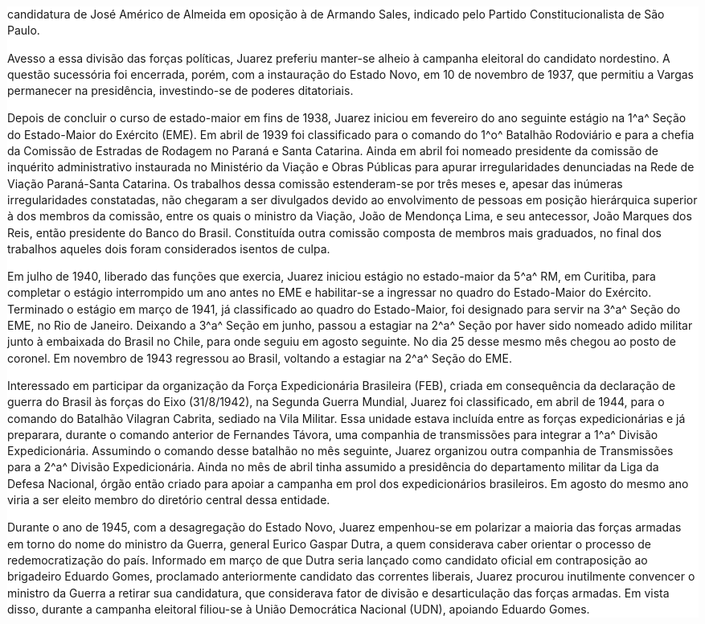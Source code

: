 candidatura de José Américo de Almeida em oposição à de Armando Sales,
indicado pelo Partido Constitucionalista de São Paulo.

Avesso a essa divisão das forças políticas, Juarez preferiu manter-se
alheio à campanha eleitoral do candidato nordestino. A questão
sucessória foi encerrada, porém, com a instauração do Estado Novo, em 10
de novembro de 1937, que permitiu a Vargas permanecer na presidência,
investindo-se de poderes ditatoriais.

Depois de concluir o curso de estado-maior em fins de 1938, Juarez
iniciou em fevereiro do ano seguinte estágio na 1^a^ Seção do
Estado-Maior do Exército (EME). Em abril de 1939 foi classificado para o
comando do 1^o^ Batalhão Rodoviário e para a chefia da Comissão de
Estradas de Rodagem no Paraná e Santa Catarina. Ainda em abril foi
nomeado presidente da comissão de inquérito administrativo instaurada no
Ministério da Viação e Obras Públicas para apurar irregularidades
denunciadas na Rede de Viação Paraná-Santa Catarina. Os trabalhos dessa
comissão estenderam-se por três meses e, apesar das inúmeras
irregularidades constatadas, não chegaram a ser divulgados devido ao
envolvimento de pessoas em posição hierárquica superior à dos membros da
comissão, entre os quais o ministro da Viação, João de Mendonça Lima, e
seu antecessor, João Marques dos Reis, então presidente do Banco do
Brasil. Constituída outra comissão composta de membros mais graduados,
no final dos trabalhos aqueles dois foram considerados isentos de culpa.

Em julho de 1940, liberado das funções que exercia, Juarez iniciou
estágio no estado-maior da 5^a^ RM, em Curitiba, para completar o
estágio interrompido um ano antes no EME e habilitar-se a ingressar no
quadro do Estado-Maior do Exército. Terminado o estágio em março de
1941, já classificado ao quadro do Estado-Maior, foi designado para
servir na 3^a^ Seção do EME, no Rio de Janeiro. Deixando a 3^a^ Seção em
junho, passou a estagiar na 2^a^ Seção por haver sido nomeado adido
militar junto à embaixada do Brasil no Chile, para onde seguiu em agosto
seguinte. No dia 25 desse mesmo mês chegou ao posto de coronel. Em
novembro de 1943 regressou ao Brasil, voltando a estagiar na 2^a^ Seção
do EME.

Interessado em participar da organização da Força Expedicionária
Brasileira (FEB), criada em consequência da declaração de guerra do
Brasil às forças do Eixo (31/8/1942), na Segunda Guerra Mundial, Juarez
foi classificado, em abril de 1944, para o comando do Batalhão Vilagran
Cabrita, sediado na Vila Militar. Essa unidade estava incluída entre as
forças expedicionárias e já preparara, durante o comando anterior de
Fernandes Távora, uma companhia de transmissões para integrar a 1^a^
Divisão Expedicionária. Assumindo o comando desse batalhão no mês
seguinte, Juarez organizou outra companhia de Transmissões para a 2^a^
Divisão Expedicionária. Ainda no mês de abril tinha assumido a
presidência do departamento militar da Liga da Defesa Nacional, órgão
então criado para apoiar a campanha em prol dos expedicionários
brasileiros. Em agosto do mesmo ano viria a ser eleito membro do
diretório central dessa entidade.

Durante o ano de 1945, com a desagregação do Estado Novo, Juarez
empenhou-se em polarizar a maioria das forças armadas em torno do nome
do ministro da Guerra, general Eurico Gaspar Dutra, a quem considerava
caber orientar o processo de redemocratização do país. Informado em
março de que Dutra seria lançado como candidato oficial em contraposição
ao brigadeiro Eduardo Gomes, proclamado anteriormente candidato das
correntes liberais, Juarez procurou inutilmente convencer o ministro da
Guerra a retirar sua candidatura, que considerava fator de divisão e
desarticulação das forças armadas. Em vista disso, durante a campanha
eleitoral filiou-se à União Democrática Nacional (UDN), apoiando Eduardo
Gomes.
